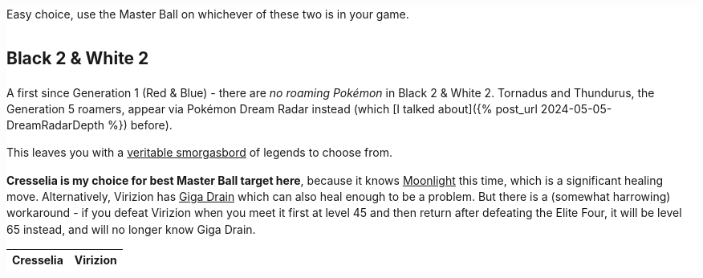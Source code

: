 
Easy choice, use the Master Ball on whichever of these two is in your game.

## Black 2 & White 2
A first since Generation 1 (Red & Blue) - there are *no roaming Pokémon* in Black 2 & White 2. Tornadus and Thundurus, the Generation 5 roamers, appear via Pokémon Dream Radar instead (which [I talked about]({% post_url 2024-05-05-DreamRadarDepth %}) before).

This leaves you with a [veritable smorgasbord](https://www.serebii.net/black2white2/legendary.shtml) of legends to choose from.

**Cresselia is my choice for best Master Ball target here**, because it knows [Moonlight](https://bulbapedia.bulbagarden.net/wiki/Moonlight_(move)) this time, which is a significant healing move. Alternatively, Virizion has [Giga Drain](https://bulbapedia.bulbagarden.net/wiki/Giga_Drain_(move)) which can also heal enough to be a problem. But there is a (somewhat harrowing) workaround - if you defeat Virizion when you meet it first at level 45 and then return after defeating the Elite Four, it will be level 65 instead, and will no longer know Giga Drain.

| Cresselia                | Virizion              |
|:------------------------:|:---------------------:|